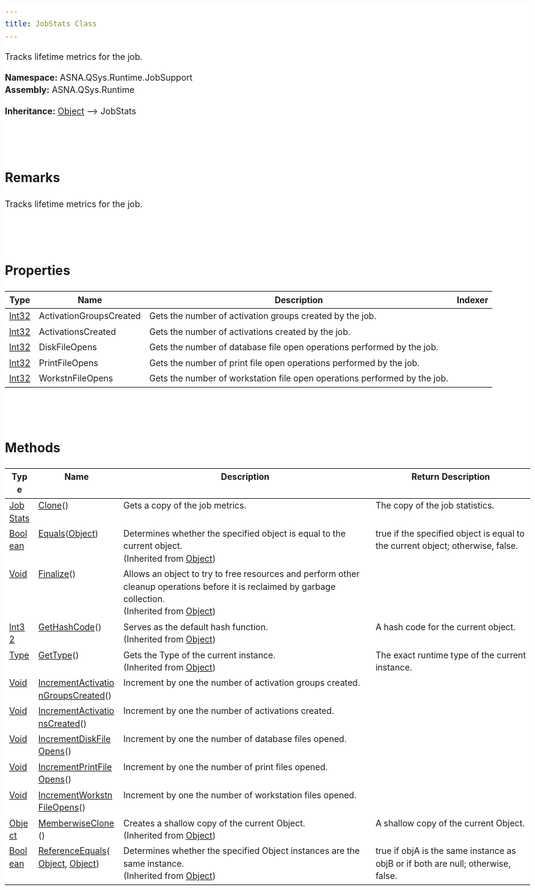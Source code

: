 ```yaml
---
title: JobStats Class
---
```


Tracks lifetime metrics for the job.

**Namespace:** ASNA.QSys.Runtime.JobSupport <br/>
**Assembly:** ASNA.QSys.Runtime

**Inheritance:** [Object](https://docs.microsoft.com/en-us/dotnet/api/system.object) --> JobStats

<br>
<br>

## Remarks

Tracks lifetime metrics for the job.

[//]: # ($$TODO: Complete the Remarks section.)

<br>
<br>

## Properties

| Type | Name | Description | Indexer
| --- | --- | --- | --- 
| [Int32](https://docs.microsoft.com/en-us/dotnet/api/system.int32) | ActivationGroupsCreated | Gets the number of activation groups created by the job. | 
| [Int32](https://docs.microsoft.com/en-us/dotnet/api/system.int32) | ActivationsCreated | Gets the number of activations created by the job. | 
| [Int32](https://docs.microsoft.com/en-us/dotnet/api/system.int32) | DiskFileOpens | Gets the number of database file open operations performed by the job. | 
| [Int32](https://docs.microsoft.com/en-us/dotnet/api/system.int32) | PrintFileOpens | Gets the number of print file open operations performed by the job. | 
| [Int32](https://docs.microsoft.com/en-us/dotnet/api/system.int32) | WorkstnFileOpens | Gets the number of workstation file open operations performed by the job. | 

<br>
<br>

## Methods

| Type | Name | Description | Return Description 
| --- | --- | --- | --- 
| [JobStats](/reference/asna-qsys-runtime/asnaq-sys-runtime-job-support/classes/job-stats.html) | [Clone](#clone)() | Gets a copy of the job metrics. | The copy of the job statistics.
| [Boolean](https://docs.microsoft.com/en-us/dotnet/api/system.boolean) | [Equals](https://docs.microsoft.com/en-us/dotnet/api/system.object.equals)([Object](https://docs.microsoft.com/en-us/dotnet/api/system.object)) | Determines whether the specified object is equal to the current object.<br>(Inherited from [Object](https://docs.microsoft.com/en-us/dotnet/api/system.object)) | true if the specified object is equal to the current object; otherwise, false.
| [Void](https://docs.microsoft.com/en-us/dotnet/api/system.void) | [Finalize](https://docs.microsoft.com/en-us/dotnet/api/system.object.finalize)() | Allows an object to try to free resources and perform other cleanup operations before it is reclaimed by garbage collection.<br>(Inherited from [Object](https://docs.microsoft.com/en-us/dotnet/api/system.object)) | 
| [Int32](https://docs.microsoft.com/en-us/dotnet/api/system.int32) | [GetHashCode](https://docs.microsoft.com/en-us/dotnet/api/system.object.gethashcode)() | Serves as the default hash function.<br>(Inherited from [Object](https://docs.microsoft.com/en-us/dotnet/api/system.object)) | A hash code for the current object.
| [Type](https://docs.microsoft.com/en-us/dotnet/api/system.type) | [GetType](https://docs.microsoft.com/en-us/dotnet/api/system.object.gettype)() | Gets the Type of the current instance.<br>(Inherited from [Object](https://docs.microsoft.com/en-us/dotnet/api/system.object)) | The exact runtime type of the current instance.
| [Void](https://docs.microsoft.com/en-us/dotnet/api/system.void) | [IncrementActivationGroupsCreated](#incrementactivationgroupscreated)() | Increment by one the number of activation groups created. | 
| [Void](https://docs.microsoft.com/en-us/dotnet/api/system.void) | [IncrementActivationsCreated](#incrementactivationscreated)() | Increment by one the number of activations created. | 
| [Void](https://docs.microsoft.com/en-us/dotnet/api/system.void) | [IncrementDiskFileOpens](#incrementdiskfileopens)() | Increment by one the number of database files opened. | 
| [Void](https://docs.microsoft.com/en-us/dotnet/api/system.void) | [IncrementPrintFileOpens](#incrementprintfileopens)() | Increment by one the number of print files opened. | 
| [Void](https://docs.microsoft.com/en-us/dotnet/api/system.void) | [IncrementWorkstnFileOpens](#incrementworkstnfileopens)() | Increment by one the number of workstation files opened. | 
| [Object](https://docs.microsoft.com/en-us/dotnet/api/system.object) | [MemberwiseClone](https://docs.microsoft.com/en-us/dotnet/api/system.object.memberwiseclone)() | Creates a shallow copy of the current Object.<br>(Inherited from [Object](https://docs.microsoft.com/en-us/dotnet/api/system.object)) | A shallow copy of the current Object.
| [Boolean](https://docs.microsoft.com/en-us/dotnet/api/system.boolean) | [ReferenceEquals](https://docs.microsoft.com/en-us/dotnet/api/system.object.referenceequals)([Object](https://docs.microsoft.com/en-us/dotnet/api/system.object), [Object](https://docs.microsoft.com/en-us/dotnet/api/system.object)) | Determines whether the specified Object instances are the same instance.<br>(Inherited from [Object](https://docs.microsoft.com/en-us/dotnet/api/system.object)) | true if objA is the same instance as objB or if both are null; otherwise, false.